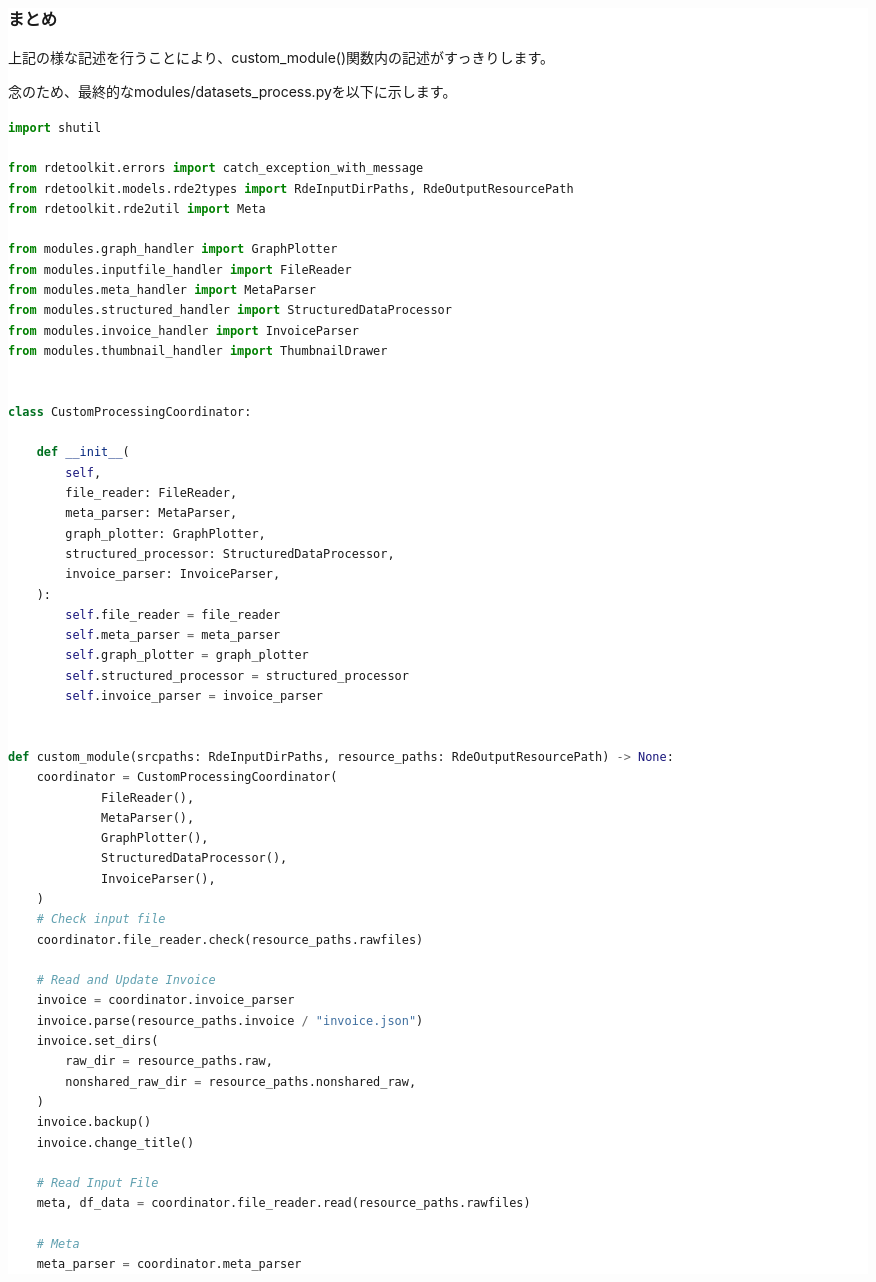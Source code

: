 ### まとめ

上記の様な記述を行うことにより、custom_module()関数内の記述がすっきりします。

念のため、最終的なmodules/datasets_process.pyを以下に示します。

```python
import shutil

from rdetoolkit.errors import catch_exception_with_message
from rdetoolkit.models.rde2types import RdeInputDirPaths, RdeOutputResourcePath
from rdetoolkit.rde2util import Meta

from modules.graph_handler import GraphPlotter
from modules.inputfile_handler import FileReader
from modules.meta_handler import MetaParser
from modules.structured_handler import StructuredDataProcessor
from modules.invoice_handler import InvoiceParser
from modules.thumbnail_handler import ThumbnailDrawer


class CustomProcessingCoordinator:

    def __init__(
        self,
        file_reader: FileReader,
        meta_parser: MetaParser,
        graph_plotter: GraphPlotter,
        structured_processor: StructuredDataProcessor,
        invoice_parser: InvoiceParser,
    ):
        self.file_reader = file_reader
        self.meta_parser = meta_parser
        self.graph_plotter = graph_plotter
        self.structured_processor = structured_processor
        self.invoice_parser = invoice_parser


def custom_module(srcpaths: RdeInputDirPaths, resource_paths: RdeOutputResourcePath) -> None:
    coordinator = CustomProcessingCoordinator(
             FileReader(),
             MetaParser(),
             GraphPlotter(),
             StructuredDataProcessor(),
             InvoiceParser(),
    )
    # Check input file
    coordinator.file_reader.check(resource_paths.rawfiles)

    # Read and Update Invoice
    invoice = coordinator.invoice_parser
    invoice.parse(resource_paths.invoice / "invoice.json")
    invoice.set_dirs(
        raw_dir = resource_paths.raw,
        nonshared_raw_dir = resource_paths.nonshared_raw,
    )
    invoice.backup()
    invoice.change_title()

    # Read Input File
    meta, df_data = coordinator.file_reader.read(resource_paths.rawfiles)

    # Meta
    meta_parser = coordinator.meta_parser
```